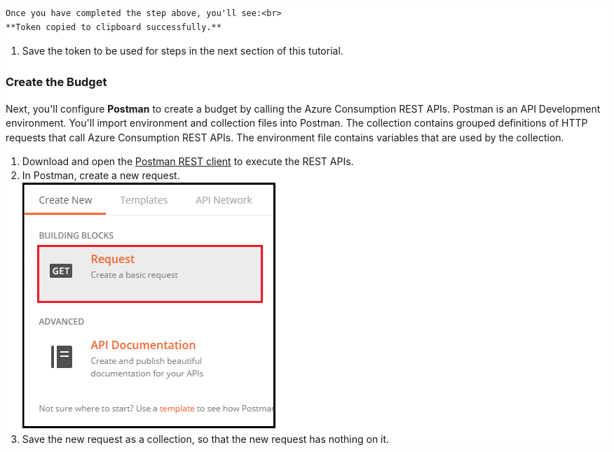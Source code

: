     Once you have completed the step above, you'll see:<br>
    **Token copied to clipboard successfully.**
1. Save the token to be used for steps in the next section of this tutorial.

### Create the Budget

Next, you'll configure **Postman** to create a budget by calling the Azure Consumption REST APIs. Postman is an API Development environment. You'll import environment and collection files into Postman. The collection contains grouped definitions of HTTP requests that call Azure Consumption REST APIs. The environment file contains variables that are used by the collection.

1. Download and open the [Postman REST client](https://www.getpostman.com/) to execute the REST APIs.
1. In Postman, create a new request.  
    ![Postman - Create a new request](./media/cost-management-budget-scenario/billing-cost-management-budget-scenario-27.png)
1. Save the new request as a collection, so that the new request has nothing on it.  